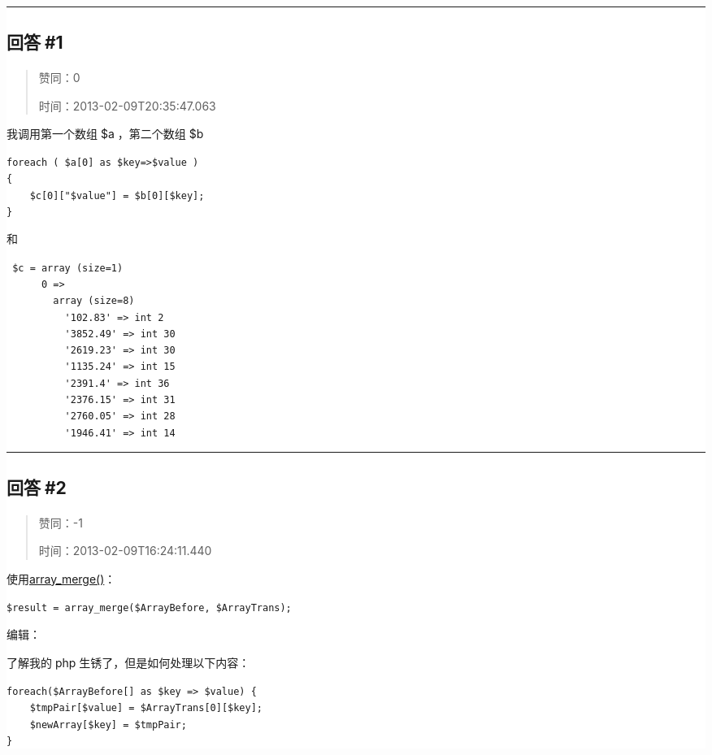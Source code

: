 * * *

## 回答 #1

> 赞同：0
> 
> 时间：2013-02-09T20:35:47.063

我调用第一个数组 $a ，第二个数组 $b

```
foreach ( $a[0] as $key=>$value )
{
    $c[0]["$value"] = $b[0][$key];
} 
```

和

```
 $c = array (size=1)
      0 => 
        array (size=8)
          '102.83' => int 2
          '3852.49' => int 30
          '2619.23' => int 30
          '1135.24' => int 15
          '2391.4' => int 36
          '2376.15' => int 31
          '2760.05' => int 28
          '1946.41' => int 14 
```

* * *

## 回答 #2

> 赞同：-1
> 
> 时间：2013-02-09T16:24:11.440

使用[array_merge()](http://www.php.net/manual/en/function.array-merge.php)：

```
$result = array_merge($ArrayBefore, $ArrayTrans); 
```

编辑：

了解我的 php 生锈了，但是如何处理以下内容：

```
foreach($ArrayBefore[] as $key => $value) {
    $tmpPair[$value] = $ArrayTrans[0][$key];
    $newArray[$key] = $tmpPair;
} 
```
